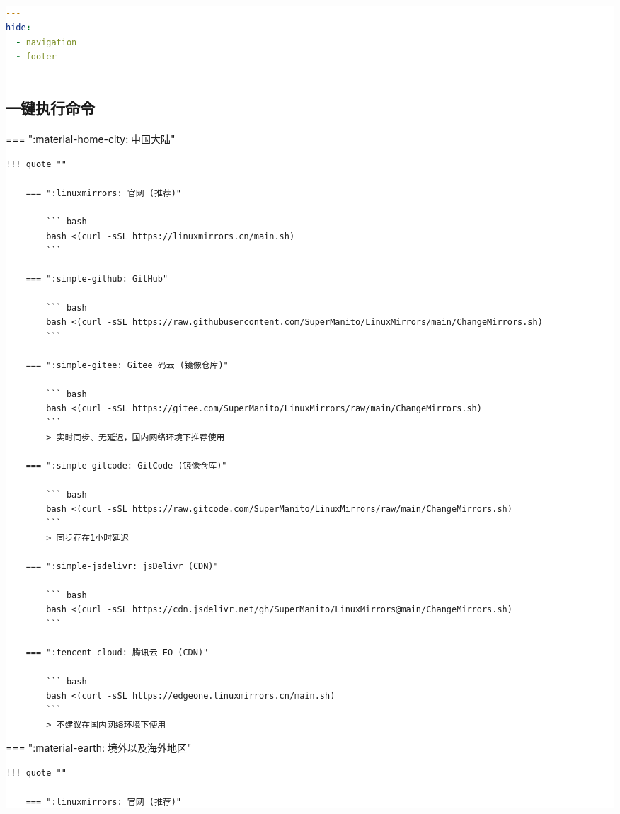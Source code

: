 ```yaml
---
hide:
  - navigation
  - footer
---
```


## 一键执行命令

=== ":material-home-city: 中国大陆"

    !!! quote ""

        === ":linuxmirrors: 官网 (推荐)"

            ``` bash
            bash <(curl -sSL https://linuxmirrors.cn/main.sh)
            ```

        === ":simple-github: GitHub"

            ``` bash
            bash <(curl -sSL https://raw.githubusercontent.com/SuperManito/LinuxMirrors/main/ChangeMirrors.sh)
            ```

        === ":simple-gitee: Gitee 码云 (镜像仓库)"

            ``` bash
            bash <(curl -sSL https://gitee.com/SuperManito/LinuxMirrors/raw/main/ChangeMirrors.sh)
            ```
            > 实时同步、无延迟，国内网络环境下推荐使用

        === ":simple-gitcode: GitCode (镜像仓库)"

            ``` bash
            bash <(curl -sSL https://raw.gitcode.com/SuperManito/LinuxMirrors/raw/main/ChangeMirrors.sh)
            ```
            > 同步存在1小时延迟

        === ":simple-jsdelivr: jsDelivr (CDN)"

            ``` bash
            bash <(curl -sSL https://cdn.jsdelivr.net/gh/SuperManito/LinuxMirrors@main/ChangeMirrors.sh)
            ```

        === ":tencent-cloud: 腾讯云 EO (CDN)"

            ``` bash
            bash <(curl -sSL https://edgeone.linuxmirrors.cn/main.sh)
            ```
            > 不建议在国内网络环境下使用

=== ":material-earth: 境外以及海外地区"

    !!! quote ""

        === ":linuxmirrors: 官网 (推荐)"
